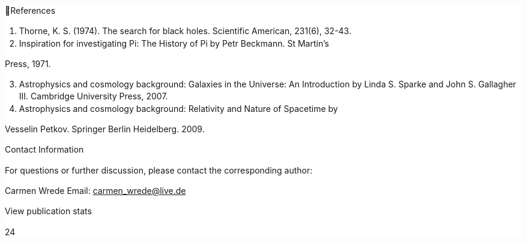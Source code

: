  
 
 
 
 
 
 
 
 
References 

1.  Thorne, K. S. (1974). The search for black holes. Scientific American, 231(6), 32-43. 
2.  Inspiration for investigating Pi: The History of Pi by Petr Beckmann. St Martin’s 

Press, 1971. 

3.  Astrophysics and cosmology background: Galaxies in the Universe: An Introduction 
by Linda S. Sparke and John S. Gallagher III. Cambridge University Press, 2007. 
4.  Astrophysics and cosmology background: Relativity and Nature of Spacetime by 

Vesselin Petkov. Springer Berlin Heidelberg. 2009. 

Contact Information 

For questions or further discussion, please contact the corresponding author: 

Carmen Wrede 
Email: carmen_wrede@live.de 

View publication stats

24